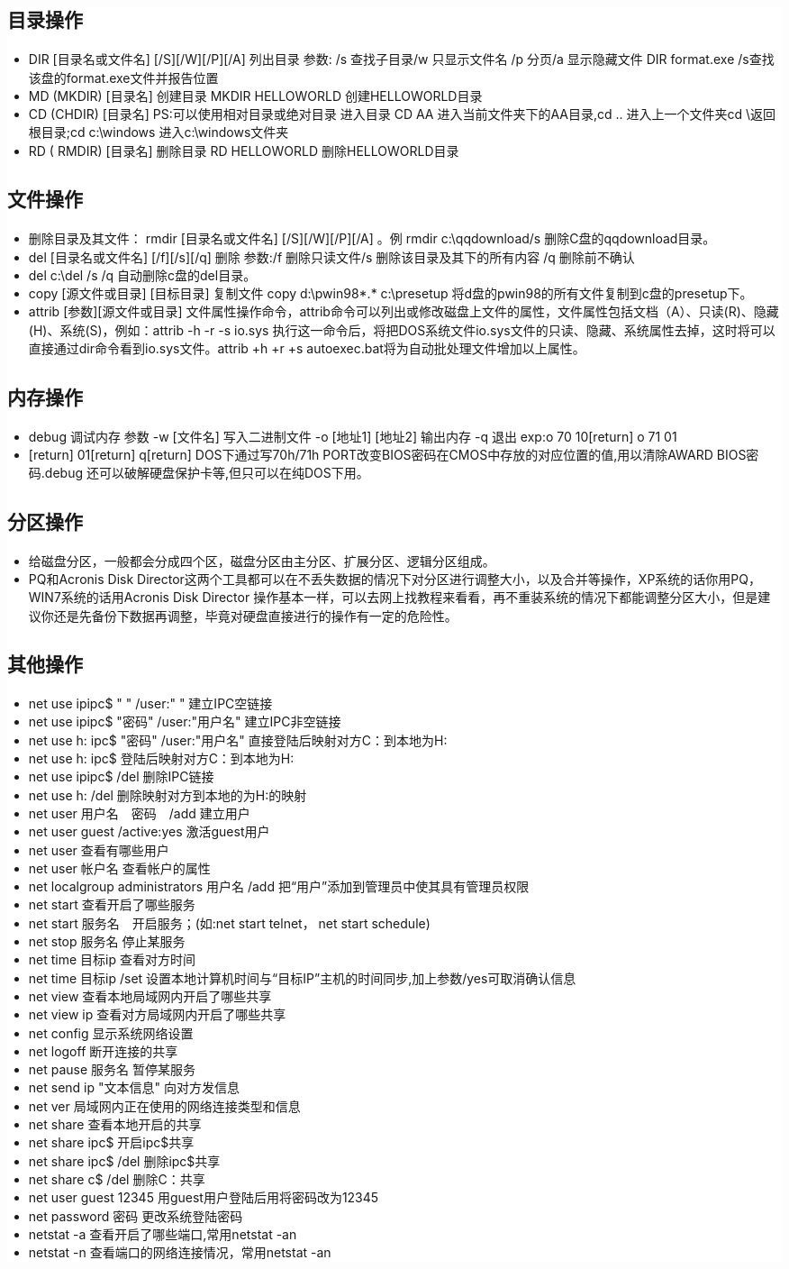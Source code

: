 
## 目录操作
- DIR [目录名或文件名] [/S][/W][/P][/A] 列出目录 参数: /s 查找子目录/w 只显示文件名 /p 分页/a 显示隐藏文件 DIR format.exe /s查找该盘的format.exe文件并报告位置
- MD (MKDIR) [目录名] 创建目录 MKDIR HELLOWORLD 创建HELLOWORLD目录 
- CD (CHDIR) [目录名] PS:可以使用相对目录或绝对目录 进入目录 CD AA 进入当前文件夹下的AA目录,cd .. 进入上一个文件夹cd \返回根目录;cd c:\windows 进入c:\windows文件夹
- RD ( RMDIR) [目录名] 删除目录 RD HELLOWORLD 删除HELLOWORLD目录

## 文件操作
- 删除目录及其文件： rmdir [目录名或文件名] [/S][/W][/P][/A] 。例 rmdir c:\qqdownload/s 删除C盘的qqdownload目录。 
- del [目录名或文件名] [/f][/s][/q] 删除 参数:/f 删除只读文件/s 删除该目录及其下的所有内容 /q 删除前不确认 
- del c:\del /s /q 自动删除c盘的del目录。 
- copy [源文件或目录] [目标目录] 复制文件 copy d:\pwin98*.* c:\presetup 将d盘的pwin98的所有文件复制到c盘的presetup下。 
- attrib [参数][源文件或目录] 文件属性操作命令，attrib命令可以列出或修改磁盘上文件的属性，文件属性包括文档（A）、只读(R)、隐藏(H)、系统(S)，例如：attrib -h -r -s io.sys 执行这一命令后，将把DOS系统文件io.sys文件的只读、隐藏、系统属性去掉，这时将可以直接通过dir命令看到io.sys文件。attrib +h +r +s autoexec.bat将为自动批处理文件增加以上属性。

## 内存操作
- debug 调试内存 参数 -w [文件名] 写入二进制文件 -o [地址1] [地址2] 输出内存 -q 退出 exp:o 70 10[return] o 71 01 
- [return] 01[return] q[return] DOS下通过写70h/71h PORT改变BIOS密码在CMOS中存放的对应位置的值,用以清除AWARD BIOS密码.debug 还可以破解硬盘保护卡等,但只可以在纯DOS下用。

## 分区操作
- 给磁盘分区，一般都会分成四个区，磁盘分区由主分区、扩展分区、逻辑分区组成。 
- PQ和Acronis Disk Director这两个工具都可以在不丢失数据的情况下对分区进行调整大小，以及合并等操作，XP系统的话你用PQ，WIN7系统的话用Acronis Disk Director 操作基本一样，可以去网上找教程来看看，再不重装系统的情况下都能调整分区大小，但是建议你还是先备份下数据再调整，毕竟对硬盘直接进行的操作有一定的危险性。

## 其他操作
- net use ipipc$ " " /user:" " 建立IPC空链接
- net use ipipc$ "密码" /user:"用户名" 建立IPC非空链接
- net use h: ipc$ "密码" /user:"用户名" 直接登陆后映射对方C：到本地为H:
- net use h: ipc$ 登陆后映射对方C：到本地为H:
- net use ipipc$ /del 删除IPC链接
- net use h: /del 删除映射对方到本地的为H:的映射
- net user 用户名　密码　/add 建立用户
- net user guest /active:yes 激活guest用户
- net user 查看有哪些用户
- net user 帐户名 查看帐户的属性
- net localgroup administrators 用户名 /add 把“用户”添加到管理员中使其具有管理员权限
- net start 查看开启了哪些服务
- net start 服务名　开启服务；(如:net start telnet， net start schedule)
- net stop 服务名 停止某服务
- net time 目标ip 查看对方时间
- net time 目标ip /set 设置本地计算机时间与“目标IP”主机的时间同步,加上参数/yes可取消确认信息
- net view 查看本地局域网内开启了哪些共享
- net view ip 查看对方局域网内开启了哪些共享
- net config 显示系统网络设置
- net logoff 断开连接的共享
- net pause 服务名 暂停某服务
- net send ip "文本信息" 向对方发信息
- net ver 局域网内正在使用的网络连接类型和信息
- net share 查看本地开启的共享
- net share ipc$ 开启ipc$共享
- net share ipc$ /del 删除ipc$共享
- net share c$ /del 删除C：共享
- net user guest 12345 用guest用户登陆后用将密码改为12345
- net password 密码 更改系统登陆密码
- netstat -a 查看开启了哪些端口,常用netstat -an
- netstat -n 查看端口的网络连接情况，常用netstat -an